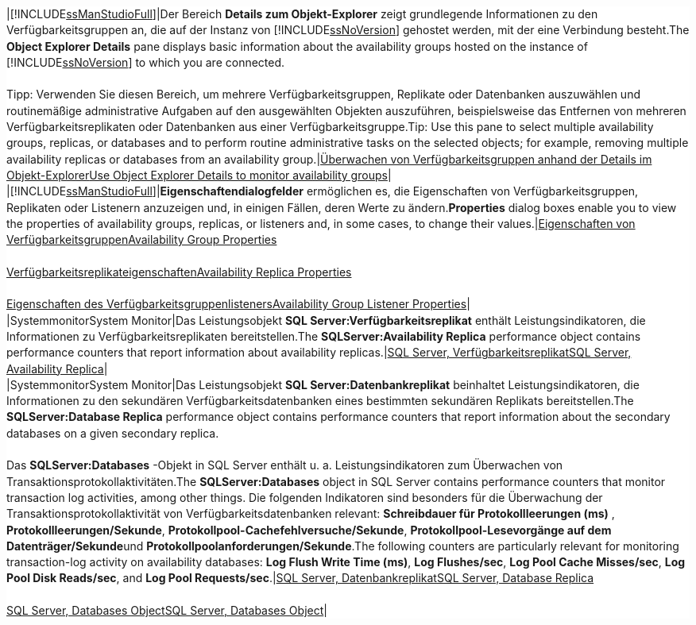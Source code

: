 |[!INCLUDE[ssManStudioFull](../../../includes/ssmanstudiofull-md.md)]|<span data-ttu-id="a5d52-235">Der Bereich **Details zum Objekt-Explorer** zeigt grundlegende Informationen zu den Verfügbarkeitsgruppen an, die auf der Instanz von [!INCLUDE[ssNoVersion](../../../includes/ssnoversion-md.md)] gehostet werden, mit der eine Verbindung besteht.</span><span class="sxs-lookup"><span data-stu-id="a5d52-235">The **Object Explorer Details** pane displays basic information about the availability groups hosted on the instance of [!INCLUDE[ssNoVersion](../../../includes/ssnoversion-md.md)] to which you are connected.</span></span><br /><br /> <span data-ttu-id="a5d52-236">Tipp: Verwenden Sie diesen Bereich, um mehrere Verfügbarkeitsgruppen, Replikate oder Datenbanken auszuwählen und routinemäßige administrative Aufgaben auf den ausgewählten Objekten auszuführen, beispielsweise das Entfernen von mehreren Verfügbarkeitsreplikaten oder Datenbanken aus einer Verfügbarkeitsgruppe.</span><span class="sxs-lookup"><span data-stu-id="a5d52-236">Tip: Use this pane to select multiple availability groups, replicas, or databases and to perform routine administrative tasks on the selected objects; for example, removing multiple availability replicas or databases from an availability group.</span></span>|[<span data-ttu-id="a5d52-237">Überwachen von Verfügbarkeitsgruppen anhand der Details im Objekt-Explorer</span><span class="sxs-lookup"><span data-stu-id="a5d52-237">Use Object Explorer Details to monitor availability groups</span></span>](use-object-explorer-details-to-monitor-availability-groups.md)|  
|[!INCLUDE[ssManStudioFull](../../../includes/ssmanstudiofull-md.md)]|<span data-ttu-id="a5d52-238">**Eigenschaftendialogfelder** ermöglichen es, die Eigenschaften von Verfügbarkeitsgruppen, Replikaten oder Listenern anzuzeigen und, in einigen Fällen, deren Werte zu ändern.</span><span class="sxs-lookup"><span data-stu-id="a5d52-238">**Properties** dialog boxes enable you to view the properties of availability groups, replicas, or listeners and, in some cases, to change their values.</span></span>|[<span data-ttu-id="a5d52-239">Eigenschaften von Verfügbarkeitsgruppen</span><span class="sxs-lookup"><span data-stu-id="a5d52-239">Availability Group Properties</span></span>](view-availability-group-properties-sql-server.md)<br /><br /> [<span data-ttu-id="a5d52-240">Verfügbarkeitsreplikateigenschaften</span><span class="sxs-lookup"><span data-stu-id="a5d52-240">Availability Replica Properties</span></span>](view-availability-replica-properties-sql-server.md)<br /><br /> [<span data-ttu-id="a5d52-241">Eigenschaften des Verfügbarkeitsgruppenlisteners</span><span class="sxs-lookup"><span data-stu-id="a5d52-241">Availability Group Listener Properties</span></span>](view-availability-group-listener-properties-sql-server.md)|  
|<span data-ttu-id="a5d52-242">Systemmonitor</span><span class="sxs-lookup"><span data-stu-id="a5d52-242">System Monitor</span></span>|<span data-ttu-id="a5d52-243">Das Leistungsobjekt **SQL Server:Verfügbarkeitsreplikat** enthält Leistungsindikatoren, die Informationen zu Verfügbarkeitsreplikaten bereitstellen.</span><span class="sxs-lookup"><span data-stu-id="a5d52-243">The **SQLServer:Availability Replica** performance object contains performance counters that report information about availability replicas.</span></span>|[<span data-ttu-id="a5d52-244">SQL Server, Verfügbarkeitsreplikat</span><span class="sxs-lookup"><span data-stu-id="a5d52-244">SQL Server, Availability Replica</span></span>](../../../relational-databases/performance-monitor/sql-server-availability-replica.md)|  
|<span data-ttu-id="a5d52-245">Systemmonitor</span><span class="sxs-lookup"><span data-stu-id="a5d52-245">System Monitor</span></span>|<span data-ttu-id="a5d52-246">Das Leistungsobjekt **SQL Server:Datenbankreplikat** beinhaltet Leistungsindikatoren, die Informationen zu den sekundären Verfügbarkeitsdatenbanken eines bestimmten sekundären Replikats bereitstellen.</span><span class="sxs-lookup"><span data-stu-id="a5d52-246">The **SQLServer:Database Replica** performance object contains performance counters that report information about the secondary databases on a given secondary replica.</span></span><br /><br /> <span data-ttu-id="a5d52-247">Das **SQLServer:Databases** -Objekt in SQL Server enthält u. a. Leistungsindikatoren zum Überwachen von Transaktionsprotokollaktivitäten.</span><span class="sxs-lookup"><span data-stu-id="a5d52-247">The **SQLServer:Databases** object in SQL Server contains performance counters that monitor transaction log activities, among other things.</span></span> <span data-ttu-id="a5d52-248">Die folgenden Indikatoren sind besonders für die Überwachung der Transaktionsprotokollaktivität von Verfügbarkeitsdatenbanken relevant: **Schreibdauer für Protokollleerungen (ms)** , **Protokollleerungen/Sekunde**, **Protokollpool-Cachefehlversuche/Sekunde**, **Protokollpool-Lesevorgänge auf dem Datenträger/Sekunde**und **Protokollpoolanforderungen/Sekunde**.</span><span class="sxs-lookup"><span data-stu-id="a5d52-248">The following counters are particularly relevant for monitoring transaction-log activity on availability databases: **Log Flush Write Time (ms)**, **Log Flushes/sec**, **Log Pool Cache Misses/sec**, **Log Pool Disk Reads/sec**, and **Log Pool Requests/sec**.</span></span>|[<span data-ttu-id="a5d52-249">SQL Server, Datenbankreplikat</span><span class="sxs-lookup"><span data-stu-id="a5d52-249">SQL Server, Database Replica</span></span>](../../../relational-databases/performance-monitor/sql-server-database-replica.md)<br /><br /> [<span data-ttu-id="a5d52-250">SQL Server, Databases Object</span><span class="sxs-lookup"><span data-stu-id="a5d52-250">SQL Server, Databases Object</span></span>](../../../relational-databases/performance-monitor/sql-server-databases-object.md)|  
  